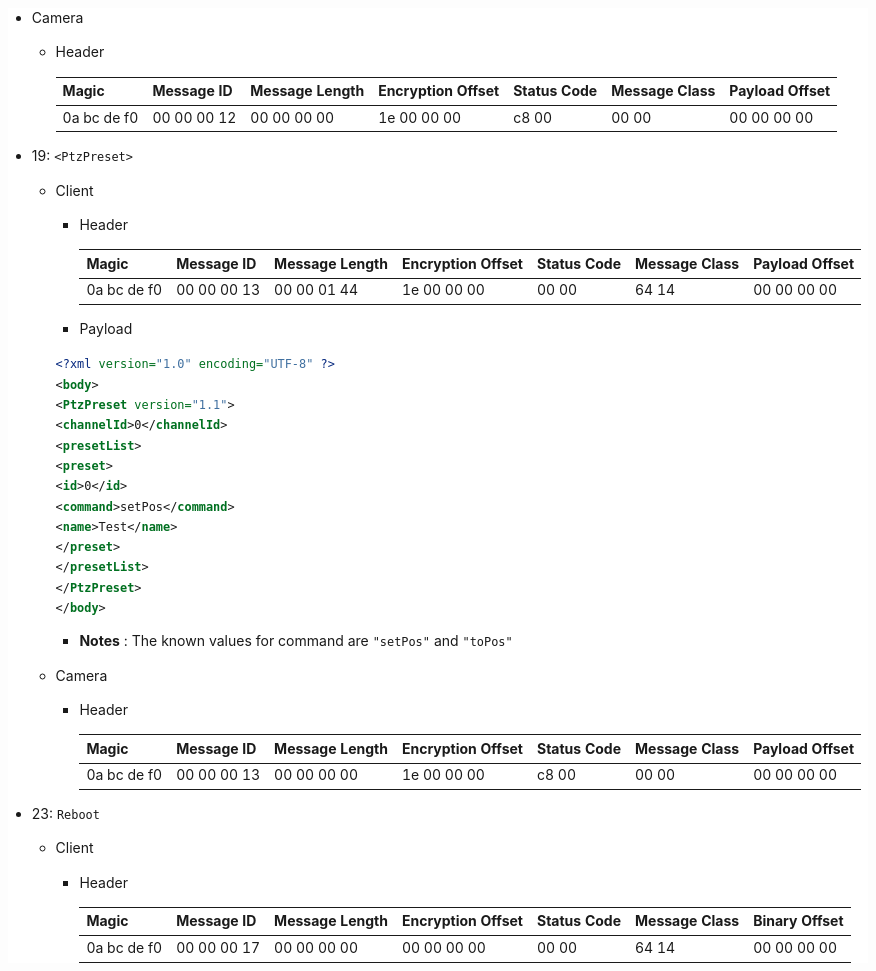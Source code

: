   - Camera

    - Header

        |    Magic     |  Message ID  | Message Length | Encryption Offset |    Status Code    | Message Class | Payload Offset |
        |--------------|--------------|----------------|-------------------|-------------------|---------------|---------------|
        | 0a bc de f0  | 00 00 00 12  |  00 00 00 00   |    1e 00 00 00    |       c8 00       |     00 00     |  00 00 00 00  |

- 19: `<PtzPreset>`

  - Client

    - Header

        |    Magic     | Message ID  | Message Length | Encryption Offset |    Status Code    | Message Class | Payload Offset |
        |--------------|-------------|----------------|-------------------|-------------------|---------------|---------------|
        | 0a bc de f0  | 00 00 00 13 | 00 00 01 44    |    1e 00 00 00    |       00 00       |     64 14     |  00 00 00 00  |

    - Payload

    ```xml
    <?xml version="1.0" encoding="UTF-8" ?>
    <body>
    <PtzPreset version="1.1">
    <channelId>0</channelId>
    <presetList>
    <preset>
    <id>0</id>
    <command>setPos</command>
    <name>Test</name>
    </preset>
    </presetList>
    </PtzPreset>
    </body>
    ```

    - **Notes** : The known values for command are `"setPos"` and `"toPos"`

  - Camera

    - Header

        |    Magic     | Message ID  | Message Length | Encryption Offset |    Status Code    | Message Class | Payload Offset |
        |--------------|-------------|----------------|-------------------|-------------------|---------------|---------------|
        | 0a bc de f0  | 00 00 00 13 |  00 00 00 00   |    1e 00 00 00    |       c8 00       |     00 00     |  00 00 00 00  |


- 23: `Reboot`

  - Client

    - Header

        |    Magic     |  Message ID  | Message Length | Encryption Offset |    Status Code    | Message Class | Binary Offset |
        |--------------|--------------|----------------|-------------------|-------------------|---------------|---------------|
        | 0a bc de f0  | 00 00 00 17  |  00 00 00 00   |    00 00 00 00    |       00 00       |     64 14     |  00 00 00 00  |
